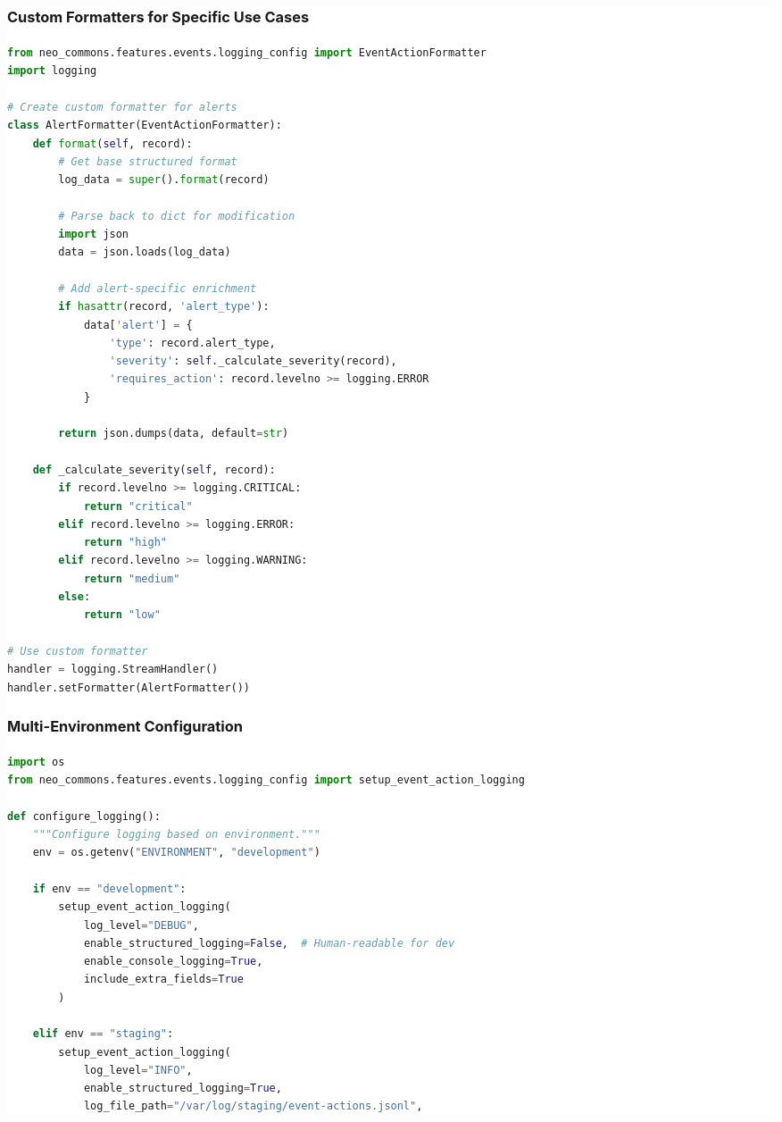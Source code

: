 ### Custom Formatters for Specific Use Cases

```python
from neo_commons.features.events.logging_config import EventActionFormatter
import logging

# Create custom formatter for alerts
class AlertFormatter(EventActionFormatter):
    def format(self, record):
        # Get base structured format
        log_data = super().format(record)
        
        # Parse back to dict for modification
        import json
        data = json.loads(log_data)
        
        # Add alert-specific enrichment
        if hasattr(record, 'alert_type'):
            data['alert'] = {
                'type': record.alert_type,
                'severity': self._calculate_severity(record),
                'requires_action': record.levelno >= logging.ERROR
            }
        
        return json.dumps(data, default=str)
    
    def _calculate_severity(self, record):
        if record.levelno >= logging.CRITICAL:
            return "critical"
        elif record.levelno >= logging.ERROR:
            return "high"
        elif record.levelno >= logging.WARNING:
            return "medium"
        else:
            return "low"

# Use custom formatter
handler = logging.StreamHandler()
handler.setFormatter(AlertFormatter())
```

### Multi-Environment Configuration

```python
import os
from neo_commons.features.events.logging_config import setup_event_action_logging

def configure_logging():
    """Configure logging based on environment."""
    env = os.getenv("ENVIRONMENT", "development")
    
    if env == "development":
        setup_event_action_logging(
            log_level="DEBUG",
            enable_structured_logging=False,  # Human-readable for dev
            enable_console_logging=True,
            include_extra_fields=True
        )
    
    elif env == "staging":
        setup_event_action_logging(
            log_level="INFO",
            enable_structured_logging=True,
            log_file_path="/var/log/staging/event-actions.jsonl",
```
